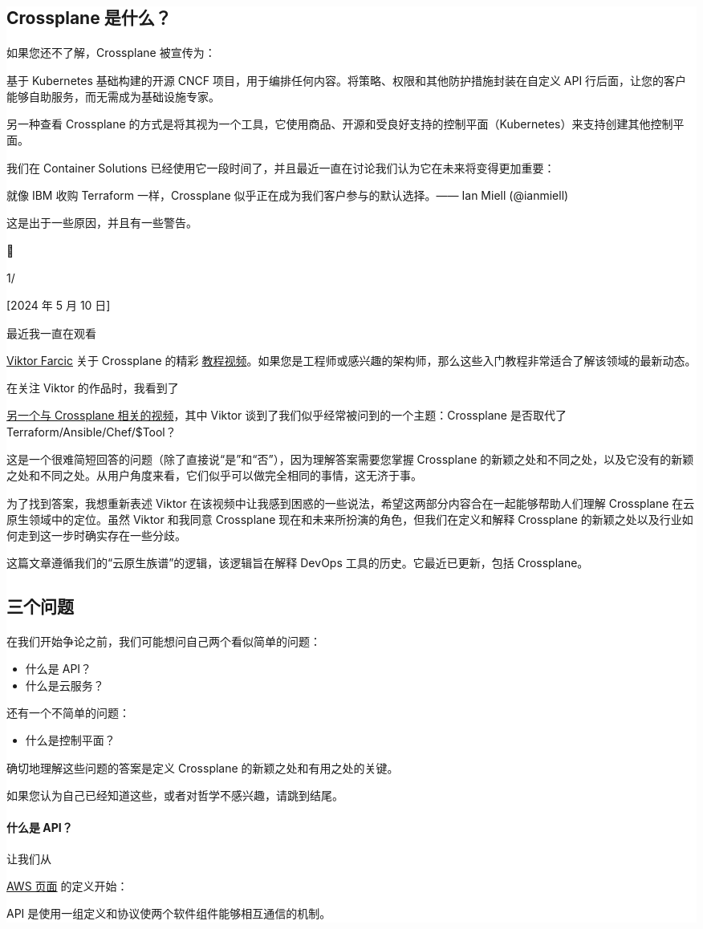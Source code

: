 ## Crossplane 是什么？

如果您还不了解，Crossplane 被宣传为：

基于 Kubernetes 基础构建的开源 CNCF 项目，用于编排任何内容。将策略、权限和其他防护措施封装在自定义 API 行后面，让您的客户能够自助服务，而无需成为基础设施专家。

另一种查看 Crossplane 的方式是将其视为一个工具，它使用商品、开源和受良好支持的控制平面（Kubernetes）来支持创建其他控制平面。

我们在 Container Solutions 已经使用它一段时间了，并且最近一直在讨论我们认为它在未来将变得更加重要：

就像 IBM 收购 Terraform 一样，Crossplane 似乎正在成为我们客户参与的默认选择。—— Ian Miell (@ianmiell)

这是出于一些原因，并且有一些警告。

🧵

1/

[2024 年 5 月 10 日]

最近我一直在观看

[Viktor Farcic](https://www.youtube.com/@DevOpsToolkit) 关于 Crossplane 的精彩 [教程视频](https://www.youtube.com/playlist?list=PLyicRj904Z99i8U5JaNW5X3AyBvfQz-16)。如果您是工程师或感兴趣的架构师，那么这些入门教程非常适合了解该领域的最新动态。

在关注 Viktor 的作品时，我看到了

[另一个与 Crossplane 相关的视频](https://www.youtube.com/watch?v=tgwxMfIsLJY)，其中 Viktor 谈到了我们似乎经常被问到的一个主题：Crossplane 是否取代了 Terraform/Ansible/Chef/$Tool？

这是一个很难简短回答的问题（除了直接说“是”和“否”），因为理解答案需要您掌握 Crossplane 的新颖之处和不同之处，以及它没有的新颖之处和不同之处。从用户角度来看，它们似乎可以做完全相同的事情，这无济于事。

为了找到答案，我想重新表述 Viktor 在该视频中让我感到困惑的一些说法，希望这两部分内容合在一起能够帮助人们理解 Crossplane 在云原生领域中的定位。虽然 Viktor 和我同意 Crossplane 现在和未来所扮演的角色，但我们在定义和解释 Crossplane 的新颖之处以及行业如何走到这一步时确实存在一些分歧。

这篇文章遵循我们的“云原生族谱”的逻辑，该逻辑旨在解释 DevOps 工具的历史。它最近已更新，包括 Crossplane。

## 三个问题

在我们开始争论之前，我们可能想问自己两个看似简单的问题：

- 什么是 API？
- 什么是云服务？

还有一个不简单的问题：

- 什么是控制平面？

确切地理解这些问题的答案是定义 Crossplane 的新颖之处和有用之处的关键。

如果您认为自己已经知道这些，或者对哲学不感兴趣，请跳到结尾。

#### 什么是 API？

让我们从

[AWS 页面](https://aws.amazon.com/what-is/api/) 的定义开始：

API 是使用一组定义和协议使两个软件组件能够相互通信的机制。
